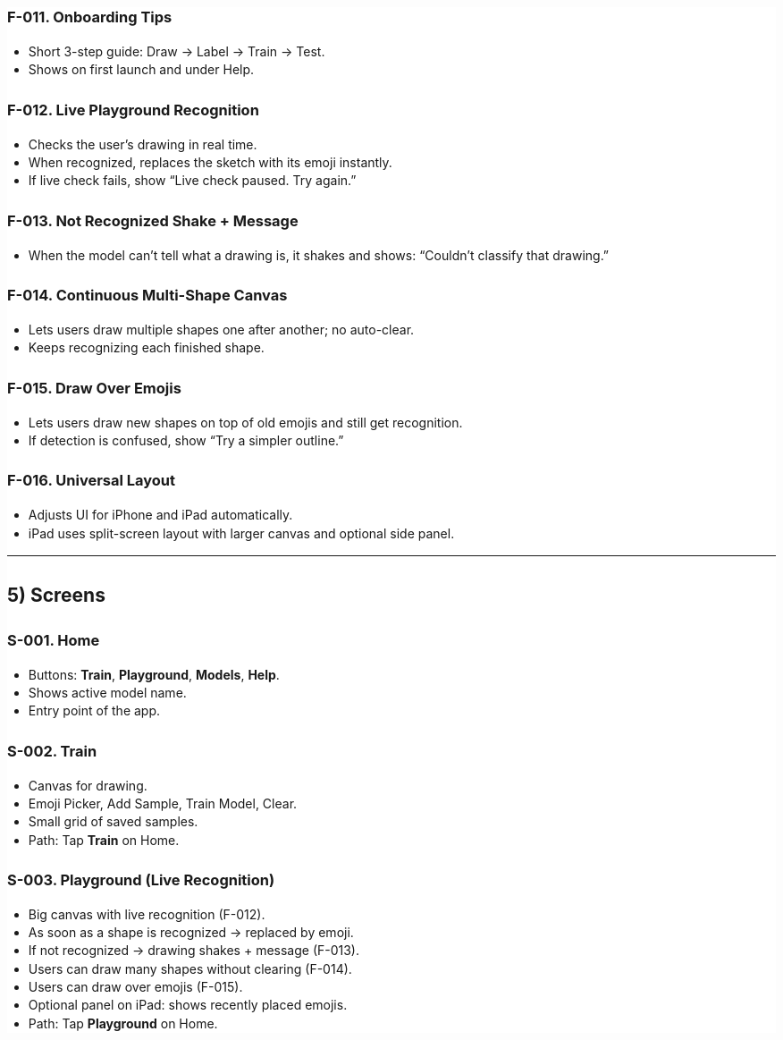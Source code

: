 ### **F-011. Onboarding Tips**
- Short 3-step guide: Draw → Label → Train → Test.  
- Shows on first launch and under Help.

### **F-012. Live Playground Recognition**
- Checks the user’s drawing in real time.  
- When recognized, replaces the sketch with its emoji instantly.  
- If live check fails, show “Live check paused. Try again.”

### **F-013. Not Recognized Shake + Message**
- When the model can’t tell what a drawing is, it shakes and shows: “Couldn’t classify that drawing.”

### **F-014. Continuous Multi-Shape Canvas**
- Lets users draw multiple shapes one after another; no auto-clear.  
- Keeps recognizing each finished shape.

### **F-015. Draw Over Emojis**
- Lets users draw new shapes on top of old emojis and still get recognition.  
- If detection is confused, show “Try a simpler outline.”

### **F-016. Universal Layout**
- Adjusts UI for iPhone and iPad automatically.  
- iPad uses split-screen layout with larger canvas and optional side panel.

---

## 5) Screens
### **S-001. Home**
- Buttons: **Train**, **Playground**, **Models**, **Help**.  
- Shows active model name.  
- Entry point of the app.

### **S-002. Train**
- Canvas for drawing.  
- Emoji Picker, Add Sample, Train Model, Clear.  
- Small grid of saved samples.  
- Path: Tap **Train** on Home.

### **S-003. Playground (Live Recognition)**
- Big canvas with live recognition (F-012).  
- As soon as a shape is recognized → replaced by emoji.  
- If not recognized → drawing shakes + message (F-013).  
- Users can draw many shapes without clearing (F-014).  
- Users can draw over emojis (F-015).  
- Optional panel on iPad: shows recently placed emojis.  
- Path: Tap **Playground** on Home.
